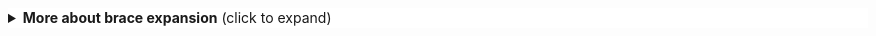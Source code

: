 <details>
<summary><strong>More about brace expansion</strong> (click to expand)</summary>

There are two main types of brace expansion:

1. **lists**: which are defined using comma-separated values inside curly braces: `{a,b,c}`
2. **sequences**: which are defined using a starting value and an ending value, separated by two dots: `a{1..3}b`. Optionally, a third argument may be passed to define a "step" or increment to use: `a{1..100..10}b`. These are also sometimes referred to as "ranges".

Here are some example brace patterns to illustrate how they work:

**Sets**

```
{a,b,c}       => a b c
{a,b,c}{1,2}  => a1 a2 b1 b2 c1 c2
```

**Sequences**

```
{1..9}        => 1 2 3 4 5 6 7 8 9
{4..-4}       => 4 3 2 1 0 -1 -2 -3 -4
{1..20..3}    => 1 4 7 10 13 16 19
{a..j}        => a b c d e f g h i j
{j..a}        => j i h g f e d c b a
{a..z..3}     => a d g j m p s v y
```

**Combination**

Sets and sequences can be mixed together or used along with any other strings.

```
{a,b,c}{1..3}   => a1 a2 a3 b1 b2 b3 c1 c2 c3
foo/{a,b,c}/bar => foo/a/bar foo/b/bar foo/c/bar
```

The fact that braces can be "expanded" from relatively simple patterns makes them ideal for quickly generating test fixtures, file paths, and similar use cases.

## Brace matching

In addition to _expansion_, brace patterns are also useful for performing regular-expression-like matching.

For example, the pattern `foo/{1..3}/bar` would match any of following strings:

```
foo/1/bar
foo/2/bar
foo/3/bar
```

But not:

```
baz/1/qux
baz/2/qux
baz/3/qux
```

